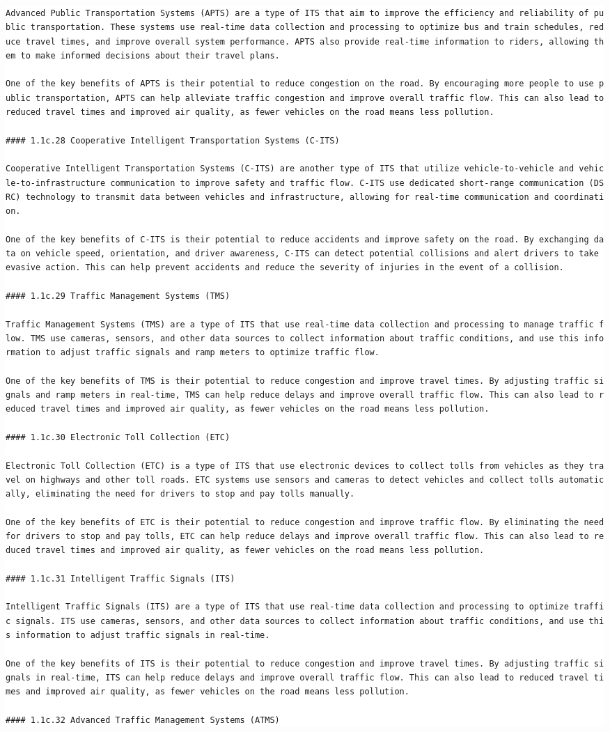 ```
Advanced Public Transportation Systems (APTS) are a type of ITS that aim to improve the efficiency and reliability of public transportation. These systems use real-time data collection and processing to optimize bus and train schedules, reduce travel times, and improve overall system performance. APTS also provide real-time information to riders, allowing them to make informed decisions about their travel plans.

One of the key benefits of APTS is their potential to reduce congestion on the road. By encouraging more people to use public transportation, APTS can help alleviate traffic congestion and improve overall traffic flow. This can also lead to reduced travel times and improved air quality, as fewer vehicles on the road means less pollution.

#### 1.1c.28 Cooperative Intelligent Transportation Systems (C-ITS)

Cooperative Intelligent Transportation Systems (C-ITS) are another type of ITS that utilize vehicle-to-vehicle and vehicle-to-infrastructure communication to improve safety and traffic flow. C-ITS use dedicated short-range communication (DSRC) technology to transmit data between vehicles and infrastructure, allowing for real-time communication and coordination.

One of the key benefits of C-ITS is their potential to reduce accidents and improve safety on the road. By exchanging data on vehicle speed, orientation, and driver awareness, C-ITS can detect potential collisions and alert drivers to take evasive action. This can help prevent accidents and reduce the severity of injuries in the event of a collision.

#### 1.1c.29 Traffic Management Systems (TMS)

Traffic Management Systems (TMS) are a type of ITS that use real-time data collection and processing to manage traffic flow. TMS use cameras, sensors, and other data sources to collect information about traffic conditions, and use this information to adjust traffic signals and ramp meters to optimize traffic flow.

One of the key benefits of TMS is their potential to reduce congestion and improve travel times. By adjusting traffic signals and ramp meters in real-time, TMS can help reduce delays and improve overall traffic flow. This can also lead to reduced travel times and improved air quality, as fewer vehicles on the road means less pollution.

#### 1.1c.30 Electronic Toll Collection (ETC)

Electronic Toll Collection (ETC) is a type of ITS that use electronic devices to collect tolls from vehicles as they travel on highways and other toll roads. ETC systems use sensors and cameras to detect vehicles and collect tolls automatically, eliminating the need for drivers to stop and pay tolls manually.

One of the key benefits of ETC is their potential to reduce congestion and improve traffic flow. By eliminating the need for drivers to stop and pay tolls, ETC can help reduce delays and improve overall traffic flow. This can also lead to reduced travel times and improved air quality, as fewer vehicles on the road means less pollution.

#### 1.1c.31 Intelligent Traffic Signals (ITS)

Intelligent Traffic Signals (ITS) are a type of ITS that use real-time data collection and processing to optimize traffic signals. ITS use cameras, sensors, and other data sources to collect information about traffic conditions, and use this information to adjust traffic signals in real-time.

One of the key benefits of ITS is their potential to reduce congestion and improve travel times. By adjusting traffic signals in real-time, ITS can help reduce delays and improve overall traffic flow. This can also lead to reduced travel times and improved air quality, as fewer vehicles on the road means less pollution.

#### 1.1c.32 Advanced Traffic Management Systems (ATMS)

```